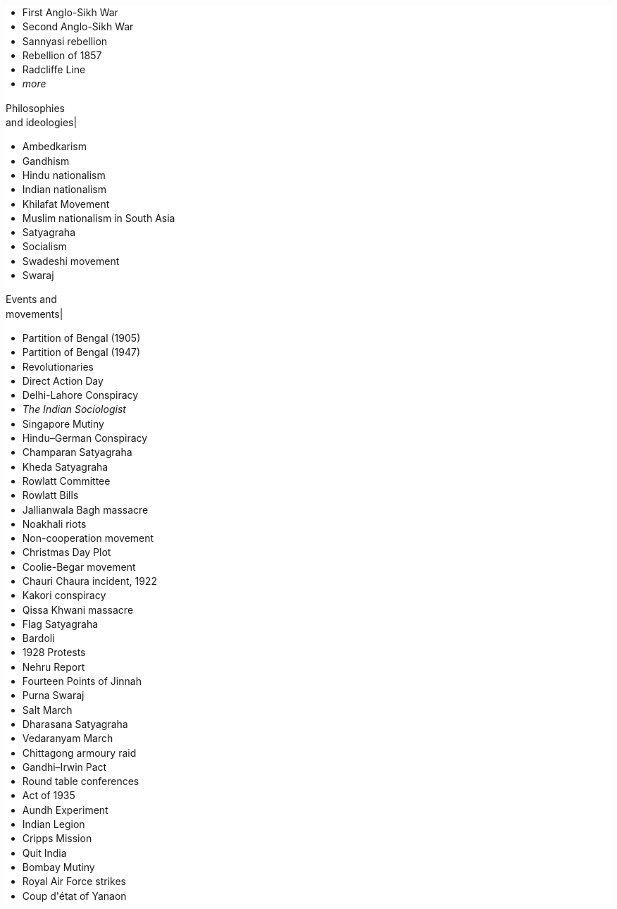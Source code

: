   * First Anglo-Sikh War
  * Second Anglo-Sikh War
  * Sannyasi rebellion
  * Rebellion of 1857
  * Radcliffe Line
  * _more_

  
Philosophies  
and ideologies| 

  * Ambedkarism
  * Gandhism
  * Hindu nationalism
  * Indian nationalism
  * Khilafat Movement
  * Muslim nationalism in South Asia
  * Satyagraha
  * Socialism
  * Swadeshi movement
  * Swaraj

  
Events and  
movements| 

  * Partition of Bengal (1905)
  * Partition of Bengal (1947)
  * Revolutionaries
  * Direct Action Day
  * Delhi-Lahore Conspiracy
  * _The Indian Sociologist_
  * Singapore Mutiny
  * Hindu–German Conspiracy
  * Champaran Satyagraha
  * Kheda Satyagraha
  * Rowlatt Committee
  * Rowlatt Bills
  * Jallianwala Bagh massacre
  * Noakhali riots
  * Non-cooperation movement
  * Christmas Day Plot
  * Coolie-Begar movement
  * Chauri Chaura incident, 1922
  * Kakori conspiracy
  * Qissa Khwani massacre
  * Flag Satyagraha
  * Bardoli
  * 1928 Protests
  * Nehru Report
  * Fourteen Points of Jinnah
  * Purna Swaraj
  * Salt March
  * Dharasana Satyagraha
  * Vedaranyam March
  * Chittagong armoury raid
  * Gandhi–Irwin Pact
  * Round table conferences
  * Act of 1935
  * Aundh Experiment
  * Indian Legion
  * Cripps Mission
  * Quit India
  * Bombay Mutiny
  * Royal Air Force strikes
  * Coup d'état of Yanaon